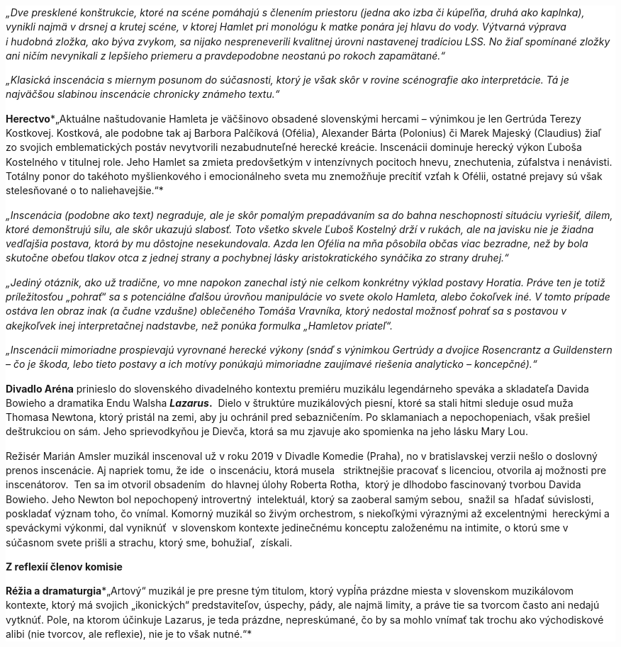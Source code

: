 *„Dve presklené konštrukcie, ktoré na scéne pomáhajú s členením priestoru (jedna ako izba či kúpeľňa, druhá ako kaplnka), vynikli najmä v drsnej a krutej scéne, v ktorej Hamlet pri monológu k matke ponára jej hlavu do vody. Výtvarná výprava i hudobná zložka, ako býva zvykom, sa nijako nespreneverili kvalitnej úrovni nastavenej tradíciou LSS. No žiaľ spomínané zložky ani ničím nevynikali z lepšieho priemeru a pravdepodobne neostanú po rokoch zapamätané.“*

*„Klasická inscenácia s miernym posunom do súčasnosti, ktorý je však skôr v rovine scénografie ako interpretácie. Tá je najväčšou slabinou inscenácie chronicky známeho textu.“*

**Herectvo***„Aktuálne naštudovanie Hamleta je väčšinovo obsadené slovenskými hercami – výnimkou je len Gertrúda Terezy Kostkovej. Kostková, ale podobne tak aj Barbora Palčíková (Ofélia), Alexander Bárta (Polonius) či Marek Majeský (Claudius) žiaľ zo svojich emblematických postáv nevytvorili nezabudnuteľné herecké kreácie. Inscenácii dominuje herecký výkon Ľuboša Kostelného v titulnej role. Jeho Hamlet sa zmieta predovšetkým v intenzívnych pocitoch hnevu, znechutenia, zúfalstva i nenávisti. Totálny ponor do takéhoto myšlienkového i emocionálneho sveta mu znemožňuje precítiť vzťah k Ofélii, ostatné prejavy sú však stelesňované o to naliehavejšie.“*

*„Inscenácia (podobne ako text) negraduje, ale je skôr pomalým prepadávaním sa do bahna neschopnosti situáciu vyriešiť, dilem, ktoré demonštrujú silu, ale skôr ukazujú slabosť. Toto všetko skvele Ľuboš Kostelný drží v rukách, ale na javisku nie je žiadna vedľajšia postava, ktorá by mu dôstojne nesekundovala. Azda len Ofélia na mňa pôsobila občas viac bezradne, než by bola skutočne obeťou tlakov otca z jednej strany a pochybnej lásky aristokratického synáčika zo strany druhej.“*

*„Jediný otáznik, ako už tradične, vo mne napokon zanechal istý nie celkom konkrétny výklad postavy Horatia. Práve ten je totiž príležitosťou „pohrať“ sa s potenciálne ďalšou úrovňou manipulácie vo svete okolo Hamleta, alebo čokoľvek iné. V tomto prípade ostáva len obraz inak (a čudne vzdušne) oblečeného Tomáša Vravníka, ktorý nedostal možnosť pohrať sa s postavou v akejkoľvek inej interpretačnej nadstavbe, než ponúka formulka „Hamletov priateľ“.*

*„Inscenácii mimoriadne prospievajú vyrovnané herecké výkony (snáď s výnimkou Gertrúdy a dvojice Rosencrantz a Guildenstern – čo je škoda, lebo tieto postavy a ich motívy ponúkajú mimoriadne zaujímavé riešenia analyticko – koncepčné).“*

**Divadlo Aréna** prinieslo do slovenského divadelného kontextu premiéru muzikálu legendárneho speváka a skladateľa Davida Bowieho a dramatika Endu Walsha ***Lazarus*.**  Dielo v štruktúre muzikálových piesní, ktoré sa stali hitmi sleduje osud muža Thomasa Newtona, ktorý pristál na zemi, aby ju ochránil pred sebazničením. Po sklamaniach a nepochopeniach, však prešiel deštrukciou on sám. Jeho sprievodkyňou je Dievča, ktorá sa mu zjavuje ako spomienka na jeho lásku Mary Lou.

Režisér Marián Amsler muzikál inscenoval už v roku 2019 v Divadle Komedie (Praha), no v bratislavskej verzii nešlo o doslovný prenos inscenácie. Aj napriek tomu, že ide  o inscenáciu, ktorá musela   striktnejšie pracovať s licenciou, otvorila aj možnosti pre inscenátorov.  Ten sa im otvoril obsadením  do hlavnej úlohy Roberta Rotha,  ktorý je dlhodobo fascinovaný tvorbou Davida Bowieho. Jeho Newton bol nepochopený introvertný  intelektuál, ktorý sa zaoberal samým sebou,  snažil sa  hľadať súvislosti, poskladať význam toho, čo vnímal. Komorný muzikál so živým orchestrom, s niekoľkými výraznými až excelentnými  hereckými a speváckymi výkonmi, dal vyniknúť  v slovenskom kontexte jedinečnému konceptu založenému na intimite, o ktorú sme v súčasnom svete prišli a strachu, ktorý sme, bohužiaľ,  získali.

**Z reflexií členov komisie**

**Réžia a dramaturgia***„Artový“ muzikál je pre presne tým titulom, ktorý vypĺňa prázdne miesta v slovenskom muzikálovom kontexte, ktorý má svojich „ikonických“ predstaviteľov, úspechy, pády, ale najmä limity, a práve tie sa tvorcom často ani nedajú vytknúť. Pole, na ktorom účinkuje Lazarus, je teda prázdne, nepreskúmané, čo by sa mohlo vnímať tak trochu ako východiskové alibi (nie tvorcov, ale reflexie), nie je to však nutné.“*
